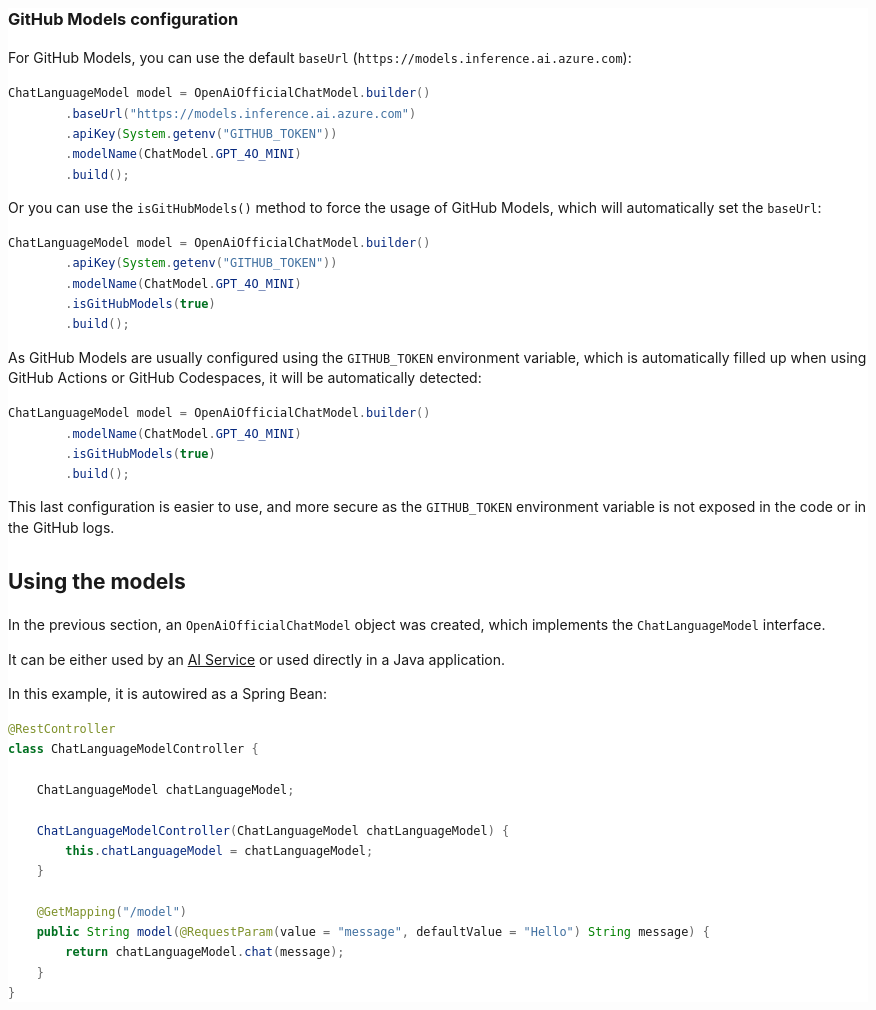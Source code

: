 ### GitHub Models configuration

For GitHub Models, you can use the default `baseUrl` (`https://models.inference.ai.azure.com`):

```java
ChatLanguageModel model = OpenAiOfficialChatModel.builder()
        .baseUrl("https://models.inference.ai.azure.com")
        .apiKey(System.getenv("GITHUB_TOKEN"))
        .modelName(ChatModel.GPT_4O_MINI)
        .build();
```

Or you can use the `isGitHubModels()` method to force the usage of GitHub Models, which will automatically set the `baseUrl`:

```java
ChatLanguageModel model = OpenAiOfficialChatModel.builder()
        .apiKey(System.getenv("GITHUB_TOKEN"))
        .modelName(ChatModel.GPT_4O_MINI)
        .isGitHubModels(true)
        .build();
```

As GitHub Models are usually configured using the `GITHUB_TOKEN` environment variable, which is automatically filled up when using GitHub Actions or GitHub Codespaces, it will be automatically detected:

```java
ChatLanguageModel model = OpenAiOfficialChatModel.builder()
        .modelName(ChatModel.GPT_4O_MINI)
        .isGitHubModels(true)
        .build();
```

This last configuration is easier to use, and more secure as the `GITHUB_TOKEN` environment variable is not exposed in the code or in the GitHub logs.

## Using the models

In the previous section, an `OpenAiOfficialChatModel` object was created, which implements the `ChatLanguageModel` interface.

It can be either used by an [AI Service](https://docs.langchain4j.dev/tutorials/spring-boot-integration/#langchain4j-spring-boot-starter) or used directly in a Java application.

In this example, it is autowired as a Spring Bean:

```java
@RestController
class ChatLanguageModelController {

    ChatLanguageModel chatLanguageModel;

    ChatLanguageModelController(ChatLanguageModel chatLanguageModel) {
        this.chatLanguageModel = chatLanguageModel;
    }

    @GetMapping("/model")
    public String model(@RequestParam(value = "message", defaultValue = "Hello") String message) {
        return chatLanguageModel.chat(message);
    }
}
```
